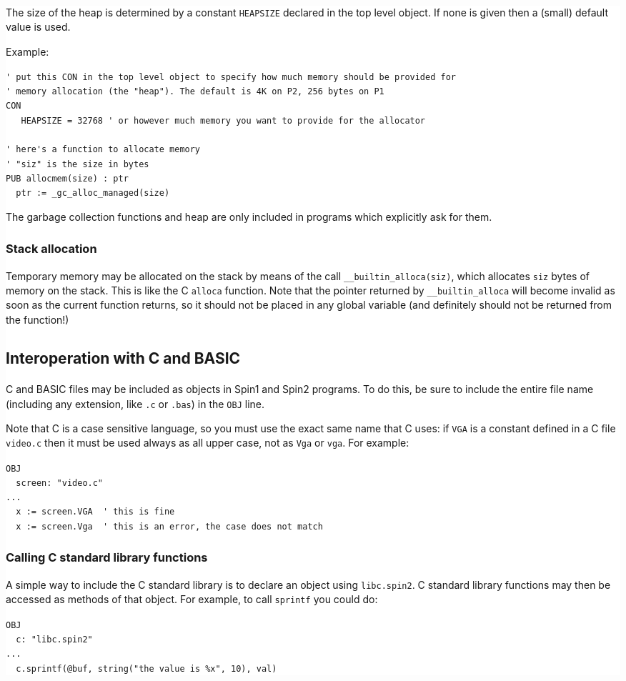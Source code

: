  The size of the heap is determined by a constant `HEAPSIZE` declared in the top level object. If none is given then a (small) default value is used.

Example:
```
' put this CON in the top level object to specify how much memory should be provided for
' memory allocation (the "heap"). The default is 4K on P2, 256 bytes on P1
CON
   HEAPSIZE = 32768 ' or however much memory you want to provide for the allocator

' here's a function to allocate memory
' "siz" is the size in bytes
PUB allocmem(size) : ptr
  ptr := _gc_alloc_managed(size)
```

The garbage collection functions and heap are only included in programs which explicitly ask for them.

### Stack allocation

Temporary memory may be allocated on the stack by means of the call `__builtin_alloca(siz)`, which allocates `siz` bytes of memory on the stack. This is like the C `alloca` function. Note that the pointer returned by `__builtin_alloca` will become invalid as soon as the current function returns, so it should not be placed in any global variable (and definitely should not be returned from the function!)

## Interoperation with C and BASIC

C and BASIC files may be included as objects in Spin1 and Spin2 programs. To do this, be sure to include the entire file name (including any extension, like `.c` or `.bas`) in the `OBJ` line.

Note that C is a case sensitive language, so you must use the exact same name that C uses: if `VGA` is a constant defined in a C file `video.c` then it must be used always as all upper case, not as `Vga` or `vga`. For example:
```
OBJ
  screen: "video.c"
...
  x := screen.VGA  ' this is fine
  x := screen.Vga  ' this is an error, the case does not match
```

### Calling C standard library functions

A simple way to include the C standard library is to declare an object using `libc.spin2`. C standard library functions may then be accessed as methods of that object. For example, to call `sprintf` you could do:
```
OBJ
  c: "libc.spin2"
...
  c.sprintf(@buf, string("the value is %x", 10), val)
```
